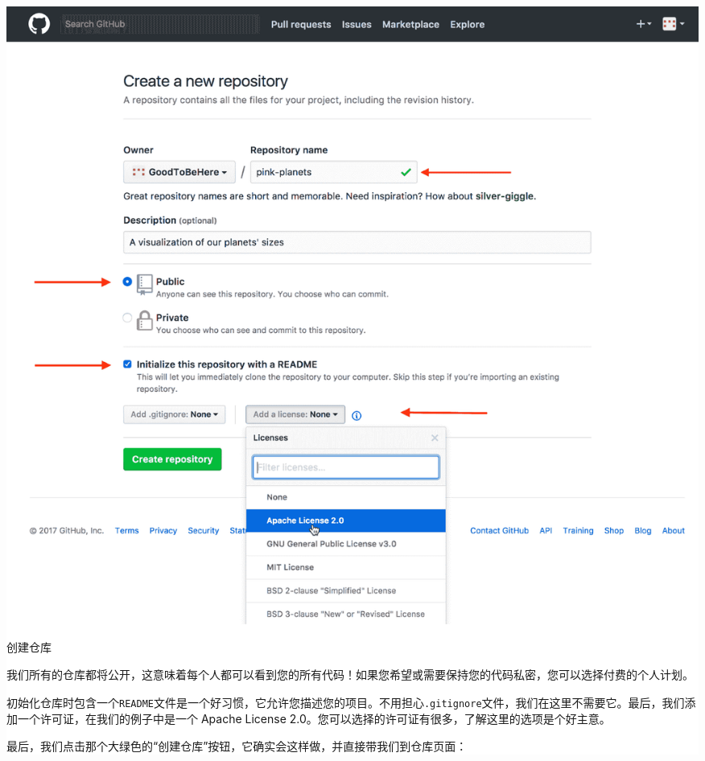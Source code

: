 ![图片](img/bef6f303-8c15-4c3b-b9ac-8e005326155c.png)

创建仓库

我们所有的仓库都将公开，这意味着每个人都可以看到您的所有代码！如果您希望或需要保持您的代码私密，您可以选择付费的个人计划。

初始化仓库时包含一个`README`文件是一个好习惯，它允许您描述您的项目。不用担心`.gitignore`文件，我们在这里不需要它。最后，我们添加一个许可证，在我们的例子中是一个 Apache License 2.0。您可以选择的许可证有很多，了解这里的选项是个好主意。

最后，我们点击那个大绿色的“创建仓库”按钮，它确实会这样做，并直接带我们到仓库页面：
